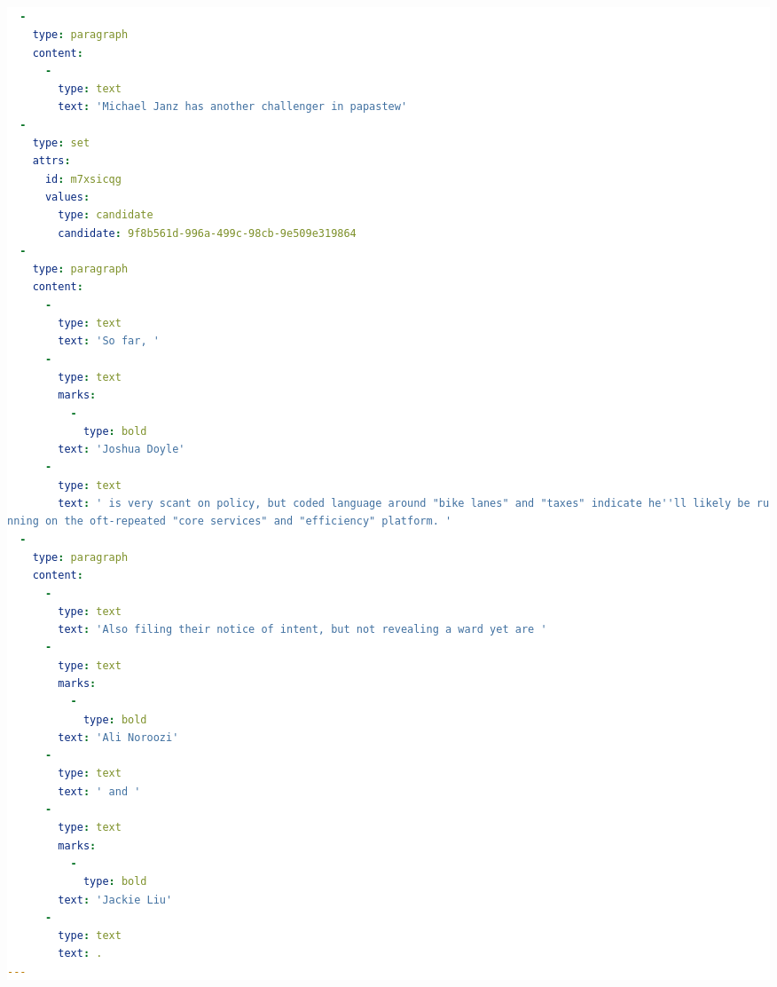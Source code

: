 ```yaml
  -
    type: paragraph
    content:
      -
        type: text
        text: 'Michael Janz has another challenger in papastew'
  -
    type: set
    attrs:
      id: m7xsicqg
      values:
        type: candidate
        candidate: 9f8b561d-996a-499c-98cb-9e509e319864
  -
    type: paragraph
    content:
      -
        type: text
        text: 'So far, '
      -
        type: text
        marks:
          -
            type: bold
        text: 'Joshua Doyle'
      -
        type: text
        text: ' is very scant on policy, but coded language around "bike lanes" and "taxes" indicate he''ll likely be running on the oft-repeated "core services" and "efficiency" platform. '
  -
    type: paragraph
    content:
      -
        type: text
        text: 'Also filing their notice of intent, but not revealing a ward yet are '
      -
        type: text
        marks:
          -
            type: bold
        text: 'Ali Noroozi'
      -
        type: text
        text: ' and '
      -
        type: text
        marks:
          -
            type: bold
        text: 'Jackie Liu'
      -
        type: text
        text: .
---
```

